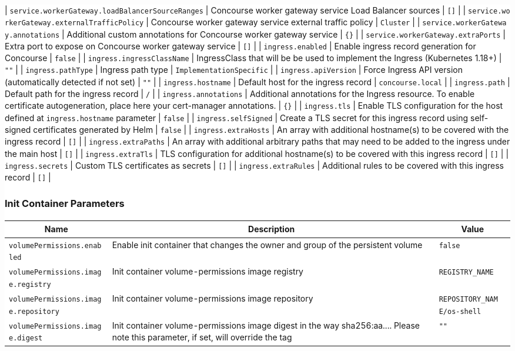 | `service.workerGateway.loadBalancerSourceRanges` | Concourse worker gateway service Load Balancer sources                                                                           | `[]`                     |
| `service.workerGateway.externalTrafficPolicy`    | Concourse worker gateway service external traffic policy                                                                         | `Cluster`                |
| `service.workerGateway.annotations`              | Additional custom annotations for Concourse worker gateway service                                                               | `{}`                     |
| `service.workerGateway.extraPorts`               | Extra port to expose on Concourse worker gateway service                                                                         | `[]`                     |
| `ingress.enabled`                                | Enable ingress record generation for Concourse                                                                                   | `false`                  |
| `ingress.ingressClassName`                       | IngressClass that will be be used to implement the Ingress (Kubernetes 1.18+)                                                    | `""`                     |
| `ingress.pathType`                               | Ingress path type                                                                                                                | `ImplementationSpecific` |
| `ingress.apiVersion`                             | Force Ingress API version (automatically detected if not set)                                                                    | `""`                     |
| `ingress.hostname`                               | Default host for the ingress record                                                                                              | `concourse.local`        |
| `ingress.path`                                   | Default path for the ingress record                                                                                              | `/`                      |
| `ingress.annotations`                            | Additional annotations for the Ingress resource. To enable certificate autogeneration, place here your cert-manager annotations. | `{}`                     |
| `ingress.tls`                                    | Enable TLS configuration for the host defined at `ingress.hostname` parameter                                                    | `false`                  |
| `ingress.selfSigned`                             | Create a TLS secret for this ingress record using self-signed certificates generated by Helm                                     | `false`                  |
| `ingress.extraHosts`                             | An array with additional hostname(s) to be covered with the ingress record                                                       | `[]`                     |
| `ingress.extraPaths`                             | An array with additional arbitrary paths that may need to be added to the ingress under the main host                            | `[]`                     |
| `ingress.extraTls`                               | TLS configuration for additional hostname(s) to be covered with this ingress record                                              | `[]`                     |
| `ingress.secrets`                                | Custom TLS certificates as secrets                                                                                               | `[]`                     |
| `ingress.extraRules`                             | Additional rules to be covered with this ingress record                                                                          | `[]`                     |

### Init Container Parameters

| Name                                                             | Description                                                                                                                                                                                                                                    | Value                      |
| ---------------------------------------------------------------- | ---------------------------------------------------------------------------------------------------------------------------------------------------------------------------------------------------------------------------------------------- | -------------------------- |
| `volumePermissions.enabled`                                      | Enable init container that changes the owner and group of the persistent volume                                                                                                                                                                | `false`                    |
| `volumePermissions.image.registry`                               | Init container volume-permissions image registry                                                                                                                                                                                               | `REGISTRY_NAME`            |
| `volumePermissions.image.repository`                             | Init container volume-permissions image repository                                                                                                                                                                                             | `REPOSITORY_NAME/os-shell` |
| `volumePermissions.image.digest`                                 | Init container volume-permissions image digest in the way sha256:aa.... Please note this parameter, if set, will override the tag                                                                                                              | `""`                       |